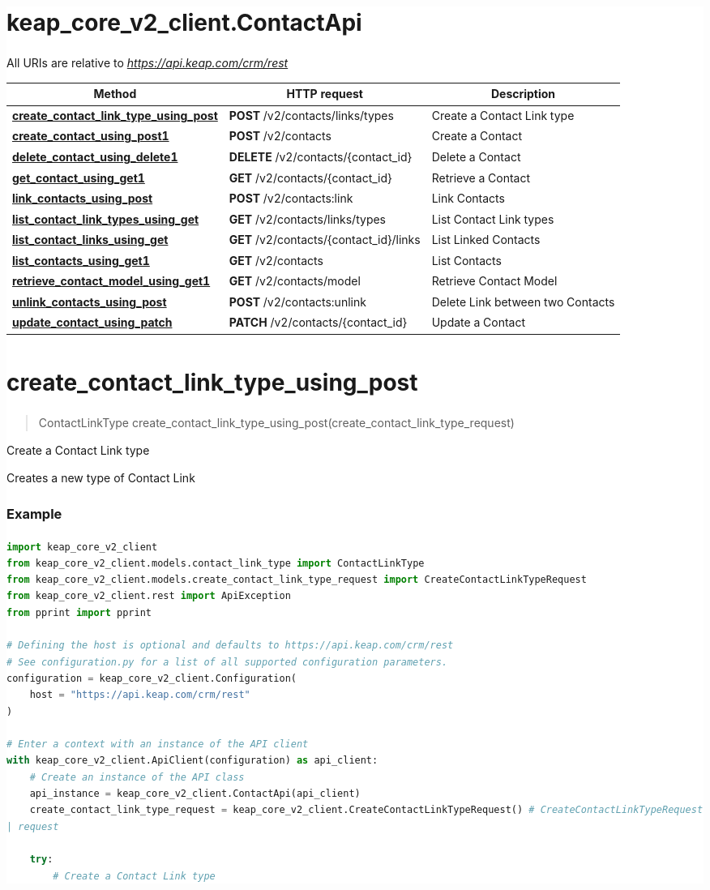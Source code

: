 # keap_core_v2_client.ContactApi

All URIs are relative to *https://api.keap.com/crm/rest*

Method | HTTP request | Description
------------- | ------------- | -------------
[**create_contact_link_type_using_post**](ContactApi.md#create_contact_link_type_using_post) | **POST** /v2/contacts/links/types | Create a Contact Link type
[**create_contact_using_post1**](ContactApi.md#create_contact_using_post1) | **POST** /v2/contacts | Create a Contact
[**delete_contact_using_delete1**](ContactApi.md#delete_contact_using_delete1) | **DELETE** /v2/contacts/{contact_id} | Delete a Contact
[**get_contact_using_get1**](ContactApi.md#get_contact_using_get1) | **GET** /v2/contacts/{contact_id} | Retrieve a Contact
[**link_contacts_using_post**](ContactApi.md#link_contacts_using_post) | **POST** /v2/contacts:link | Link Contacts
[**list_contact_link_types_using_get**](ContactApi.md#list_contact_link_types_using_get) | **GET** /v2/contacts/links/types | List Contact Link types
[**list_contact_links_using_get**](ContactApi.md#list_contact_links_using_get) | **GET** /v2/contacts/{contact_id}/links | List Linked Contacts
[**list_contacts_using_get1**](ContactApi.md#list_contacts_using_get1) | **GET** /v2/contacts | List Contacts
[**retrieve_contact_model_using_get1**](ContactApi.md#retrieve_contact_model_using_get1) | **GET** /v2/contacts/model | Retrieve Contact Model
[**unlink_contacts_using_post**](ContactApi.md#unlink_contacts_using_post) | **POST** /v2/contacts:unlink | Delete Link between two Contacts
[**update_contact_using_patch**](ContactApi.md#update_contact_using_patch) | **PATCH** /v2/contacts/{contact_id} | Update a Contact


# **create_contact_link_type_using_post**
> ContactLinkType create_contact_link_type_using_post(create_contact_link_type_request)

Create a Contact Link type

Creates a new type of Contact Link

### Example


```python
import keap_core_v2_client
from keap_core_v2_client.models.contact_link_type import ContactLinkType
from keap_core_v2_client.models.create_contact_link_type_request import CreateContactLinkTypeRequest
from keap_core_v2_client.rest import ApiException
from pprint import pprint

# Defining the host is optional and defaults to https://api.keap.com/crm/rest
# See configuration.py for a list of all supported configuration parameters.
configuration = keap_core_v2_client.Configuration(
    host = "https://api.keap.com/crm/rest"
)

# Enter a context with an instance of the API client
with keap_core_v2_client.ApiClient(configuration) as api_client:
    # Create an instance of the API class
    api_instance = keap_core_v2_client.ContactApi(api_client)
    create_contact_link_type_request = keap_core_v2_client.CreateContactLinkTypeRequest() # CreateContactLinkTypeRequest | request

    try:
        # Create a Contact Link type
```